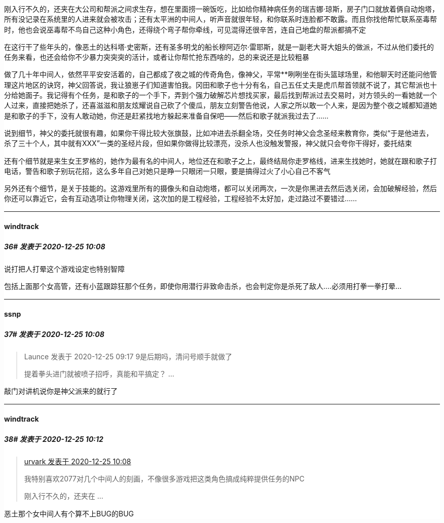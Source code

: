 刚入行不久的，还夹在大公司和帮派之间求生存，想在里面捞一碗饭吃，比如给你精神病任务的瑞吉娜·琼斯，房子门口就放着俩自动炮塔，所有没记录在系统里的人进来就会被攻击；还有太平洲的中间人，听声音就很年轻，和你联系时连脸都不敢露。而且你找他帮忙联系巫毒帮时，他也会说巫毒帮不鸟自己这种小角色，还得绕个弯子帮你牵线，可见混得还很辛苦，连自己地盘的帮派都搞不定

在这行干了些年头的，像恶土的达科塔·史密斯，还有圣多明戈的船长穆阿迈尔·雷耶斯，就是一副老大哥大姐头的做派，不过从他们委托的任务来看，也还会给你不少暴力突突突的活计，或者让你帮忙抢东西啥的，总的来说还是比较粗暴

做了几十年中间人，依然平平安安活着的，自己都成了夜之城的传奇角色，像神父，平常**咧咧坐在街头篮球场里，和他聊天时还能问他管理这片地区的诀窍，神父回答说，我让狼崽子们知道害怕我。冈田和歌子也十分有名，自己五任丈夫是虎爪帮首领就不说了，其它帮派也十分给她面子。我记得有个任务，是和歌子的一个手下，弄到个强力破解芯片想找买家，最后找到帮派过去交易时，对方领头的一看她就一个人过来，直接把她杀了，还喜滋滋和朋友炫耀说自己砍了个傻瓜，朋友立刻警告他说，人家之所以敢一个人来，是因为整个夜之城都知道她是和歌子的手下，没有人敢动她，你还是赶紧找地方躲起来准备自保吧——然后和歌子就派我过去了……


说到细节，神父的委托就很有趣，如果你干得比较大张旗鼓，比如冲进去杀翻全场，交任务时神父会念圣经来教育你，类似“于是他进去，杀了三十个人，其中就有XXX”一类的圣经片段，但如果你做得比较漂亮，没杀人也没触发警报，神父就只会夸你干得好，委托结束

还有个细节就是来生女王罗格的，她作为最有名的中间人，地位还在和歌子之上，最终结局你走罗格线，进来生找她时，她就在跟和歌子打电话，警告和歌子别玩花招，这么多年自己对她只是睁一只眼闭一只眼，要是搞得过火了小心自己不客气


另外还有个细节，是关于技能的。这游戏里所有的摄像头和自动炮塔，都可以关闭两次，一次是你黑进去然后选关闭，会加破解经验，然后你还可以靠近它，会有互动选项让你物理关闭，这次加的是工程经验，工程经验不太好加，走过路过不要错过……


-----

####  windtrack  
##### 36#       发表于 2020-12-25 10:08


说打把人打晕这个游戏设定也特别智障


包括上面那个女高管，还有小蓝跟踪狂那个任务，即使你用潜行非致命击杀，也会判定你是杀死了敌人....必须用打拳一拳打晕...


-----

####  ssnp  
##### 37#       发表于 2020-12-25 10:08


<blockquote>Launce 发表于 2020-12-25 09:17
9是后期吗，清问号顺手就做了

提着拳头进门就被喷子招呼，真能和平搞定？ ...</blockquote>
敲门对讲机说你是神父派来的就行了


-----

####  windtrack  
##### 38#       发表于 2020-12-25 10:12


<blockquote><a href="httphttps://bbs.saraba1st.com/2b/forum.php?mod=redirect&amp;goto=findpost&amp;pid=49837781&amp;ptid=1979455" target="_blank">urvark 发表于 2020-12-25 10:08</a>

我特别喜欢2077对几个中间人的刻画，不像很多游戏把这类角色搞成纯粹提供任务的NPC


刚入行不久的，还夹在 ...</blockquote>
恶土那个女中间人有个算不上BUG的BUG
